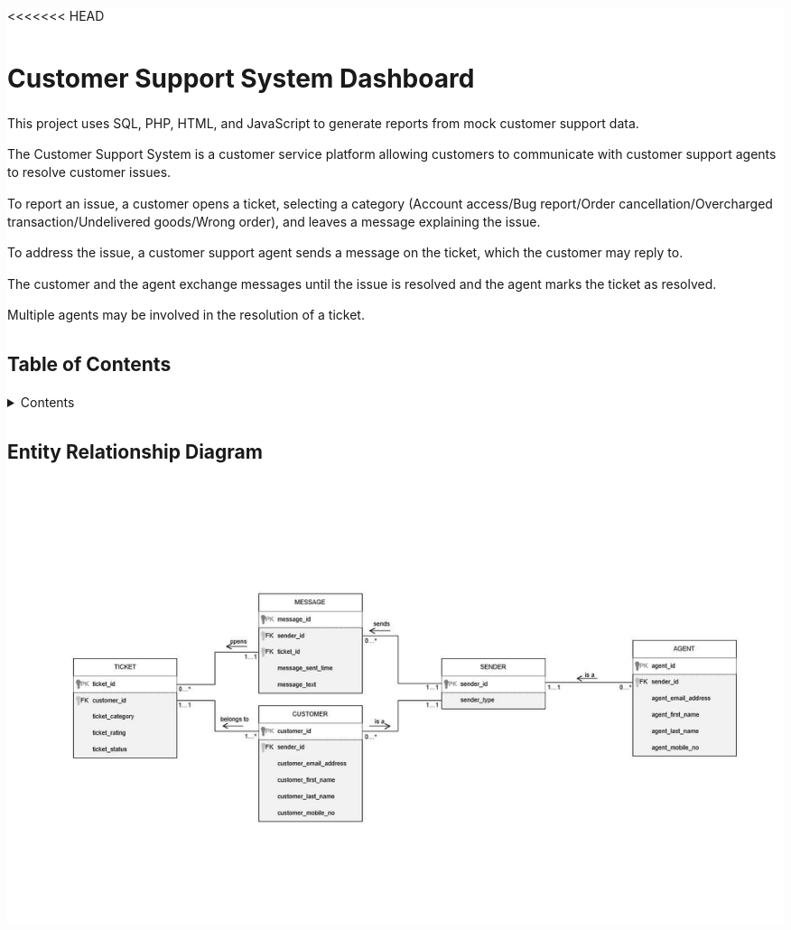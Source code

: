 <<<<<<< HEAD
# Customer Support System Dashboard #

This project uses SQL, PHP, HTML, and JavaScript to generate reports from mock customer support data.

The Customer Support System is a customer service platform allowing customers to communicate with customer support agents to resolve customer issues.

To report an issue, a customer opens a ticket, selecting a category (Account access/Bug report/Order cancellation/Overcharged transaction/Undelivered goods/Wrong order), and leaves a message explaining the issue.

To address the issue, a customer support agent sends a message on the ticket, which the customer may reply to.

The customer and the agent exchange messages until the issue is resolved and the agent marks the ticket as resolved.

Multiple agents may be involved in the resolution of a ticket.

## Table of Contents ##

<details><summary>Contents</summary></details>

## Entity Relationship Diagram ##

![Customer Support System Entity Relationship Diagram](img/Customer%20Support%20System%20ERD.jpg)
